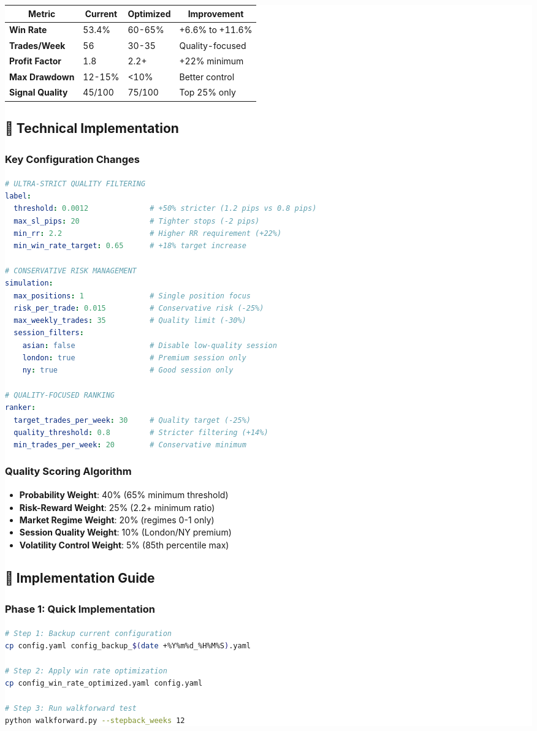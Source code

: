 | Metric | Current | Optimized | Improvement |
|--------|---------|-----------|-------------|
| **Win Rate** | 53.4% | 60-65% | +6.6% to +11.6% |
| **Trades/Week** | 56 | 30-35 | Quality-focused |
| **Profit Factor** | 1.8 | 2.2+ | +22% minimum |
| **Max Drawdown** | 12-15% | <10% | Better control |
| **Signal Quality** | 45/100 | 75/100 | Top 25% only |

## 🔧 **Technical Implementation**

### **Key Configuration Changes**

```yaml
# ULTRA-STRICT QUALITY FILTERING
label:
  threshold: 0.0012              # +50% stricter (1.2 pips vs 0.8 pips)
  max_sl_pips: 20                # Tighter stops (-2 pips)
  min_rr: 2.2                    # Higher RR requirement (+22%)
  min_win_rate_target: 0.65      # +18% target increase

# CONSERVATIVE RISK MANAGEMENT
simulation:
  max_positions: 1               # Single position focus
  risk_per_trade: 0.015          # Conservative risk (-25%)
  max_weekly_trades: 35          # Quality limit (-30%)
  session_filters:
    asian: false                 # Disable low-quality session
    london: true                 # Premium session only
    ny: true                     # Good session only

# QUALITY-FOCUSED RANKING
ranker:
  target_trades_per_week: 30     # Quality target (-25%)
  quality_threshold: 0.8         # Stricter filtering (+14%)
  min_trades_per_week: 20        # Conservative minimum
```

### **Quality Scoring Algorithm**
- **Probability Weight**: 40% (65% minimum threshold)
- **Risk-Reward Weight**: 25% (2.2+ minimum ratio)
- **Market Regime Weight**: 20% (regimes 0-1 only)
- **Session Quality Weight**: 10% (London/NY premium)
- **Volatility Control Weight**: 5% (85th percentile max)

## 🚀 **Implementation Guide**

### **Phase 1: Quick Implementation**
```bash
# Step 1: Backup current configuration
cp config.yaml config_backup_$(date +%Y%m%d_%H%M%S).yaml

# Step 2: Apply win rate optimization
cp config_win_rate_optimized.yaml config.yaml

# Step 3: Run walkforward test
python walkforward.py --stepback_weeks 12
```
